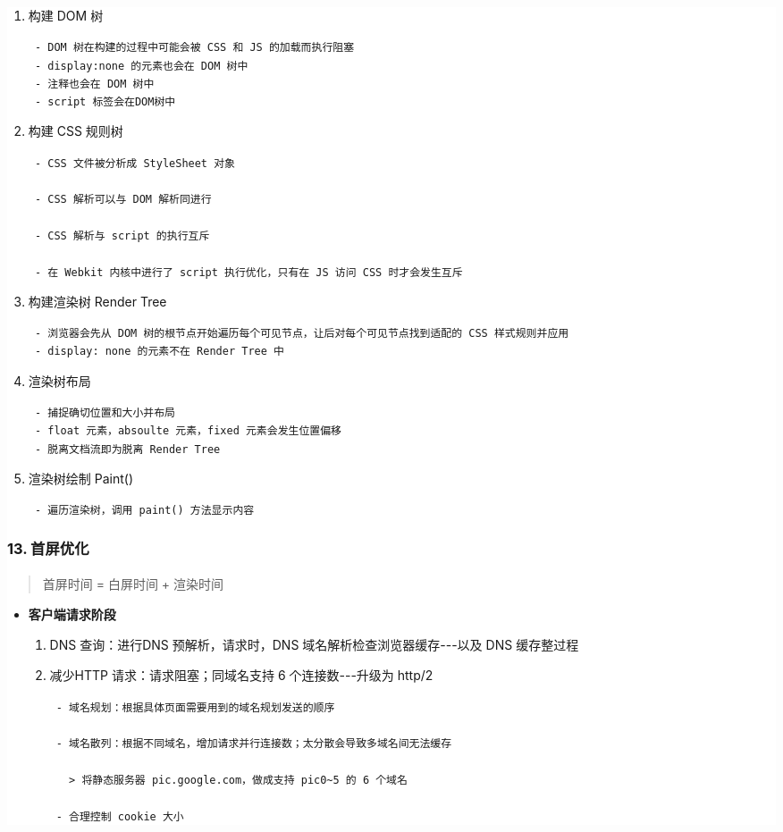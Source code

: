 1. 构建 DOM 树

   ```
    - DOM 树在构建的过程中可能会被 CSS 和 JS 的加载而执行阻塞
    - display:none 的元素也会在 DOM 树中
    - 注释也会在 DOM 树中
    - script 标签会在DOM树中
   ```

2. 构建 CSS 规则树

   ```
    - CSS 文件被分析成 StyleSheet 对象

    - CSS 解析可以与 DOM 解析同进行

    - CSS 解析与 script 的执行互斥

    - 在 Webkit 内核中进行了 script 执行优化，只有在 JS 访问 CSS 时才会发生互斥
   ```

3. 构建渲染树 Render Tree

   ```
    - 浏览器会先从 DOM 树的根节点开始遍历每个可见节点，让后对每个可见节点找到适配的 CSS 样式规则并应用
    - display: none 的元素不在 Render Tree 中
   ```

4. 渲染树布局

   ```
    - 捕捉确切位置和大小并布局
    - float 元素，absoulte 元素，fixed 元素会发生位置偏移
    - 脱离文档流即为脱离 Render Tree
   ```

5. 渲染树绘制 Paint()

   ```
    - 遍历渲染树，调用 paint() 方法显示内容
   ```

### 13. 首屏优化

> 首屏时间 = 白屏时间 + 渲染时间

- **客户端请求阶段**

  1. DNS 查询：进行DNS 预解析，请求时，DNS 域名解析检查浏览器缓存---以及 DNS 缓存整过程

  2. 减少HTTP 请求：请求阻塞；同域名支持 6 个连接数---升级为 http/2

     ```
      - 域名规划：根据具体页面需要用到的域名规划发送的顺序

      - 域名散列：根据不同域名，增加请求并行连接数；太分散会导致多域名间无法缓存

      	> 将静态服务器 pic.google.com，做成支持 pic0~5 的 6 个域名

      - 合理控制 cookie 大小
     ```

